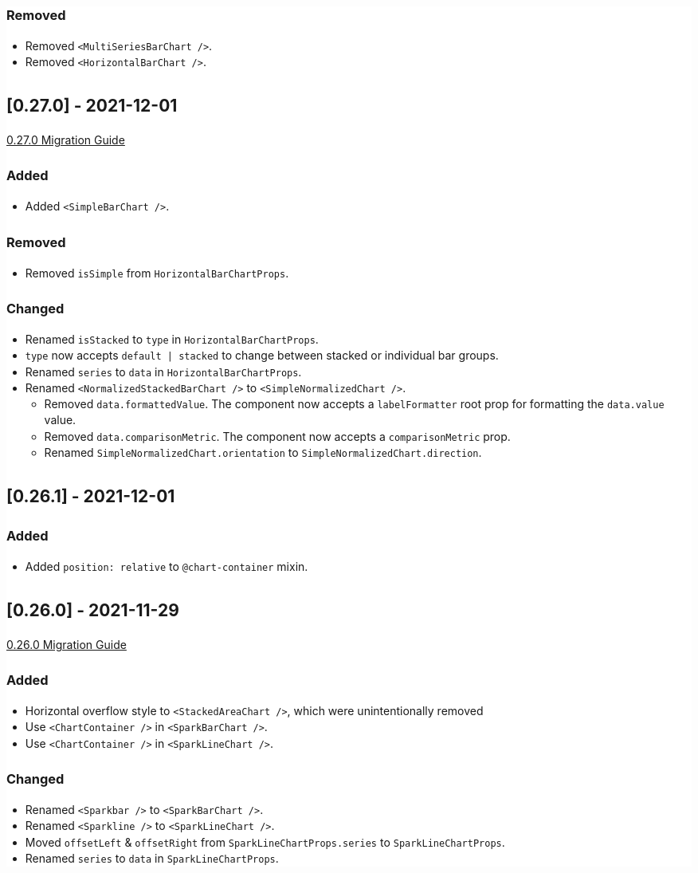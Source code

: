 ### Removed

- Removed `<MultiSeriesBarChart />`.
- Removed `<HorizontalBarChart />`.

## [0.27.0] - 2021-12-01

[0.27.0 Migration Guide](https://docs.google.com/document/d/1iO05cV5POYAjXI6HAiVXBHo7jWdMA7_ad3w08KQ52Dg)

### Added

- Added `<SimpleBarChart />`.

### Removed

- Removed `isSimple` from `HorizontalBarChartProps`.

### Changed

- Renamed `isStacked` to `type` in `HorizontalBarChartProps`.
- `type` now accepts `default | stacked` to change between stacked or individual bar groups.
- Renamed `series` to `data` in `HorizontalBarChartProps`.
- Renamed `<NormalizedStackedBarChart />` to `<SimpleNormalizedChart />`.
  - Removed `data.formattedValue`. The component now accepts a `labelFormatter` root prop for formatting the `data.value` value.
  - Removed `data.comparisonMetric`. The component now accepts a `comparisonMetric` prop.
  - Renamed `SimpleNormalizedChart.orientation` to `SimpleNormalizedChart.direction`.

## [0.26.1] - 2021-12-01

### Added

- Added `position: relative` to `@chart-container` mixin.

## [0.26.0] - 2021-11-29

[0.26.0 Migration Guide](https://docs.google.com/document/d/1iO05cV5POYAjXI6HAiVXBHo7jWdMA7_ad3w08KQ52Dg)

### Added

- Horizontal overflow style to `<StackedAreaChart />`, which were unintentionally removed
- Use `<ChartContainer />` in `<SparkBarChart />`.
- Use `<ChartContainer />` in `<SparkLineChart />`.

### Changed

- Renamed `<Sparkbar />` to `<SparkBarChart />`.
- Renamed `<Sparkline />` to `<SparkLineChart />`.
- Moved `offsetLeft` & `offsetRight` from `SparkLineChartProps.series` to `SparkLineChartProps`.
- Renamed `series` to `data` in `SparkLineChartProps`.
